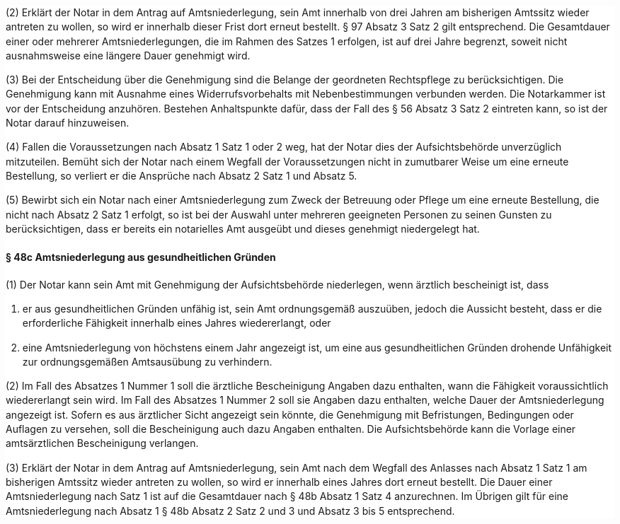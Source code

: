 (2) Erklärt der Notar in dem Antrag auf Amtsniederlegung, sein Amt
innerhalb von drei Jahren am bisherigen Amtssitz wieder antreten zu
wollen, so wird er innerhalb dieser Frist dort erneut bestellt. § 97
Absatz 3 Satz 2 gilt entsprechend. Die Gesamtdauer einer oder mehrerer
Amtsniederlegungen, die im Rahmen des Satzes 1 erfolgen, ist auf drei
Jahre begrenzt, soweit nicht ausnahmsweise eine längere Dauer
genehmigt wird.

(3) Bei der Entscheidung über die Genehmigung sind die Belange der
geordneten Rechtspflege zu berücksichtigen. Die Genehmigung kann mit
Ausnahme eines Widerrufsvorbehalts mit Nebenbestimmungen verbunden
werden. Die Notarkammer ist vor der Entscheidung anzuhören. Bestehen
Anhaltspunkte dafür, dass der Fall des § 56 Absatz 3 Satz 2 eintreten
kann, so ist der Notar darauf hinzuweisen.

(4) Fallen die Voraussetzungen nach Absatz 1 Satz 1 oder 2 weg, hat
der Notar dies der Aufsichtsbehörde unverzüglich mitzuteilen. Bemüht
sich der Notar nach einem Wegfall der Voraussetzungen nicht in
zumutbarer Weise um eine erneute Bestellung, so verliert er die
Ansprüche nach Absatz 2 Satz 1 und Absatz 5.

(5) Bewirbt sich ein Notar nach einer Amtsniederlegung zum Zweck der
Betreuung oder Pflege um eine erneute Bestellung, die nicht nach
Absatz 2 Satz 1 erfolgt, so ist bei der Auswahl unter mehreren
geeigneten Personen zu seinen Gunsten zu berücksichtigen, dass er
bereits ein notarielles Amt ausgeübt und dieses genehmigt niedergelegt
hat.


#### § 48c Amtsniederlegung aus gesundheitlichen Gründen

(1) Der Notar kann sein Amt mit Genehmigung der Aufsichtsbehörde
niederlegen, wenn ärztlich bescheinigt ist, dass

1.  er aus gesundheitlichen Gründen unfähig ist, sein Amt ordnungsgemäß
    auszuüben, jedoch die Aussicht besteht, dass er die erforderliche
    Fähigkeit innerhalb eines Jahres wiedererlangt, oder


2.  eine Amtsniederlegung von höchstens einem Jahr angezeigt ist, um eine
    aus gesundheitlichen Gründen drohende Unfähigkeit zur ordnungsgemäßen
    Amtsausübung zu verhindern.




(2) Im Fall des Absatzes 1 Nummer 1 soll die ärztliche Bescheinigung
Angaben dazu enthalten, wann die Fähigkeit voraussichtlich
wiedererlangt sein wird. Im Fall des Absatzes 1 Nummer 2 soll sie
Angaben dazu enthalten, welche Dauer der Amtsniederlegung angezeigt
ist. Sofern es aus ärztlicher Sicht angezeigt sein könnte, die
Genehmigung mit Befristungen, Bedingungen oder Auflagen zu versehen,
soll die Bescheinigung auch dazu Angaben enthalten. Die
Aufsichtsbehörde kann die Vorlage einer amtsärztlichen Bescheinigung
verlangen.

(3) Erklärt der Notar in dem Antrag auf Amtsniederlegung, sein Amt
nach dem Wegfall des Anlasses nach Absatz 1 Satz 1 am bisherigen
Amtssitz wieder antreten zu wollen, so wird er innerhalb eines Jahres
dort erneut bestellt. Die Dauer einer Amtsniederlegung nach Satz 1 ist
auf die Gesamtdauer nach § 48b Absatz 1 Satz 4 anzurechnen. Im Übrigen
gilt für eine Amtsniederlegung nach Absatz 1 § 48b Absatz 2 Satz 2 und
3 und Absatz 3 bis 5 entsprechend.
